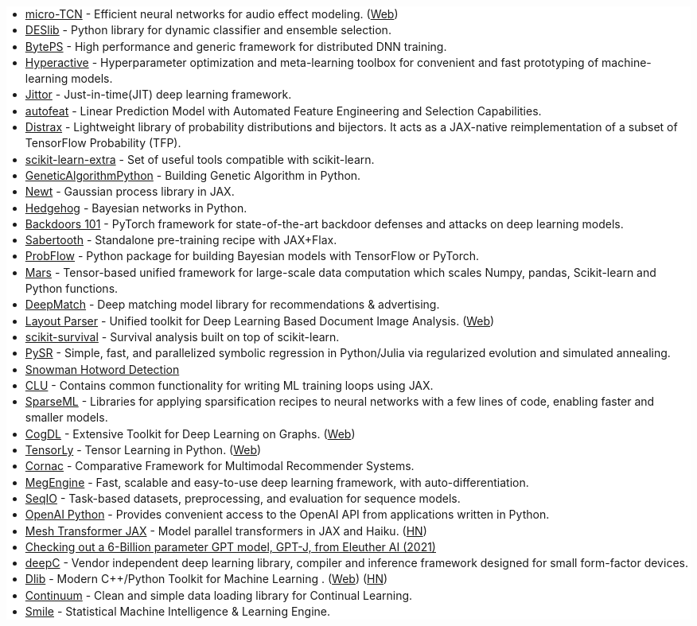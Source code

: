- [micro-TCN](https://github.com/csteinmetz1/micro-tcn) - Efficient neural networks for audio effect modeling. ([Web](https://csteinmetz1.github.io/tcn-audio-effects/))
- [DESlib](https://github.com/scikit-learn-contrib/DESlib) - Python library for dynamic classifier and ensemble selection.
- [BytePS](https://github.com/bytedance/byteps) - High performance and generic framework for distributed DNN training.
- [Hyperactive](https://github.com/SimonBlanke/Hyperactive) - Hyperparameter optimization and meta-learning toolbox for convenient and fast prototyping of machine-learning models.
- [Jittor](https://github.com/Jittor/jittor) - Just-in-time(JIT) deep learning framework.
- [autofeat](https://github.com/cod3licious/autofeat) - Linear Prediction Model with Automated Feature Engineering and Selection Capabilities.
- [Distrax](https://github.com/deepmind/distrax) - Lightweight library of probability distributions and bijectors. It acts as a JAX-native reimplementation of a subset of TensorFlow Probability (TFP).
- [scikit-learn-extra](https://github.com/scikit-learn-contrib/scikit-learn-extra) - Set of useful tools compatible with scikit-learn.
- [GeneticAlgorithmPython](https://github.com/ahmedfgad/GeneticAlgorithmPython) - Building Genetic Algorithm in Python.
- [Newt](https://github.com/AaltoML/Newt) - Gaussian process library in JAX.
- [Hedgehog](https://github.com/MaxHalford/hedgehog) - Bayesian networks in Python.
- [Backdoors 101](https://github.com/ebagdasa/backdoors101) - PyTorch framework for state-of-the-art backdoor defenses and attacks on deep learning models.
- [Sabertooth](https://github.com/nikitakit/sabertooth) - Standalone pre-training recipe with JAX+Flax.
- [ProbFlow](https://github.com/brendanhasz/probflow) - Python package for building Bayesian models with TensorFlow or PyTorch.
- [Mars](https://github.com/mars-project/mars) - Tensor-based unified framework for large-scale data computation which scales Numpy, pandas, Scikit-learn and Python functions.
- [DeepMatch](https://github.com/shenweichen/DeepMatch) - Deep matching model library for recommendations & advertising.
- [Layout Parser](https://github.com/Layout-Parser/layout-parser) - Unified toolkit for Deep Learning Based Document Image Analysis. ([Web](https://layout-parser.github.io/))
- [scikit-survival](https://github.com/sebp/scikit-survival) - Survival analysis built on top of scikit-learn.
- [PySR](https://github.com/MilesCranmer/PySR) - Simple, fast, and parallelized symbolic regression in Python/Julia via regularized evolution and simulated annealing.
- [Snowman Hotword Detection](https://github.com/Thalhammer/snowman)
- [CLU](https://github.com/google/CommonLoopUtils) - Contains common functionality for writing ML training loops using JAX.
- [SparseML](https://github.com/neuralmagic/sparseml) - Libraries for applying sparsification recipes to neural networks with a few lines of code, enabling faster and smaller models.
- [CogDL](https://github.com/THUDM/cogdl) - Extensive Toolkit for Deep Learning on Graphs. ([Web](https://cogdl.ai/))
- [TensorLy](https://github.com/tensorly/tensorly) - Tensor Learning in Python. ([Web](http://tensorly.org/stable/index.html))
- [Cornac](https://github.com/PreferredAI/cornac) - Comparative Framework for Multimodal Recommender Systems.
- [MegEngine](https://github.com/MegEngine/MegEngine) - Fast, scalable and easy-to-use deep learning framework, with auto-differentiation.
- [SeqIO](https://github.com/google/seqio) - Task-based datasets, preprocessing, and evaluation for sequence models.
- [OpenAI Python](https://github.com/openai/openai-python) - Provides convenient access to the OpenAI API from applications written in Python.
- [Mesh Transformer JAX](https://github.com/kingoflolz/mesh-transformer-jax) - Model parallel transformers in JAX and Haiku. ([HN](https://news.ycombinator.com/item?id=27727009))
- [Checking out a 6-Billion parameter GPT model, GPT-J, from Eleuther AI (2021)](https://www.youtube.com/watch?v=_z86t7LerrQ)
- [deepC](https://github.com/ai-techsystems/deepC) - Vendor independent deep learning library, compiler and inference framework designed for small form-factor devices.
- [Dlib](https://github.com/davisking/dlib) - Modern C++/Python Toolkit for Machine Learning . ([Web](http://dlib.net/)) ([HN](https://news.ycombinator.com/item?id=27917159))
- [Continuum](https://github.com/Continvvm/continuum) - Clean and simple data loading library for Continual Learning.
- [Smile](https://github.com/haifengl/smile) - Statistical Machine Intelligence & Learning Engine.